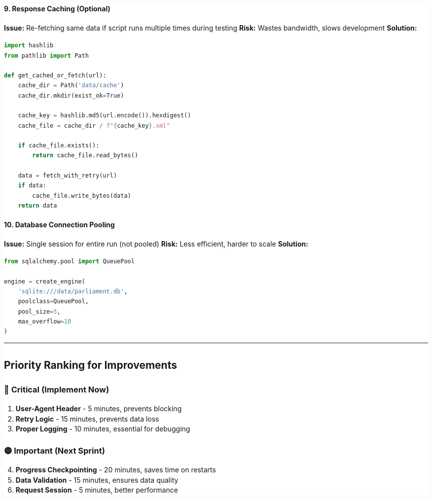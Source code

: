 #### 9. **Response Caching (Optional)**
**Issue:** Re-fetching same data if script runs multiple times during testing
**Risk:** Wastes bandwidth, slows development
**Solution:**
```python
import hashlib
from pathlib import Path

def get_cached_or_fetch(url):
    cache_dir = Path('data/cache')
    cache_dir.mkdir(exist_ok=True)

    cache_key = hashlib.md5(url.encode()).hexdigest()
    cache_file = cache_dir / f"{cache_key}.xml"

    if cache_file.exists():
        return cache_file.read_bytes()

    data = fetch_with_retry(url)
    if data:
        cache_file.write_bytes(data)
    return data
```

#### 10. **Database Connection Pooling**
**Issue:** Single session for entire run (not pooled)
**Risk:** Less efficient, harder to scale
**Solution:**
```python
from sqlalchemy.pool import QueuePool

engine = create_engine(
    'sqlite:///data/parliament.db',
    poolclass=QueuePool,
    pool_size=5,
    max_overflow=10
)
```

---

## Priority Ranking for Improvements

### 🔴 **Critical (Implement Now)**
1. **User-Agent Header** - 5 minutes, prevents blocking
2. **Retry Logic** - 15 minutes, prevents data loss
3. **Proper Logging** - 10 minutes, essential for debugging

### 🟡 **Important (Next Sprint)**
4. **Progress Checkpointing** - 20 minutes, saves time on restarts
5. **Data Validation** - 15 minutes, ensures data quality
6. **Request Session** - 5 minutes, better performance
